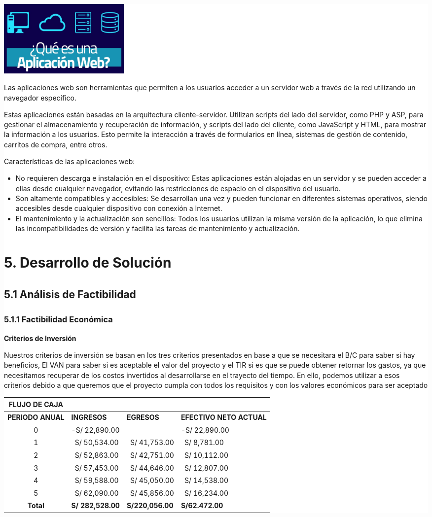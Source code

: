 ![](Aspose.Words.2c1d0b38-50d1-4e9d-a74b-75d6d1eeaac3.002.png)

Las aplicaciones web son herramientas que permiten a los usuarios acceder a un servidor web a través de la red utilizando un navegador específico.

Estas aplicaciones están basadas en la arquitectura cliente-servidor. Utilizan scripts del lado del servidor, como PHP y ASP, para gestionar el almacenamiento y recuperación de información, y scripts del lado del cliente, como JavaScript y HTML, para mostrar la información a los usuarios. Esto permite la interacción a través de formularios en línea, sistemas de gestión de contenido, carritos de compra, entre otros.

Características de las aplicaciones web:

- No requieren descarga e instalación en el dispositivo: Estas aplicaciones están alojadas en un servidor y se pueden acceder a ellas desde cualquier navegador, evitando las restricciones de espacio en el dispositivo del usuario.
- Son altamente compatibles y accesibles: Se desarrollan una vez y pueden funcionar en diferentes sistemas operativos, siendo accesibles desde cualquier dispositivo con conexión a Internet.
- El mantenimiento y la actualización son sencillos: Todos los usuarios utilizan la misma versión de la aplicación, lo que elimina las incompatibilidades de versión y facilita las tareas de mantenimiento y actualización.
# <a name="_toc181973825"></a>**5. Desarrollo de Solución**
## <a name="_toc181973826"></a>**5.1 Análisis de Factibilidad**
### <a name="_toc181973827"></a>**5.1.1 Factibilidad Económica**
**Criterios de Inversión**

Nuestros criterios de inversión se basan en los tres criterios presentados en base a que se necesitara el B/C para saber si hay beneficios, El VAN para saber si es aceptable el valor del proyecto y el TIR si es que se puede obtener retornar los gastos, ya que necesitamos recuperar de los costos invertidos al desarrollarse en el trayecto del tiempo. En ello, podemos utilizar a esos criterios debido a que queremos que el proyecto cumpla con todos los requisitos y con los valores económicos para ser aceptado	

|**FLUJO DE CAJA**||||
| :-: | :- | :- | :- |
|**PERIODO ANUAL**|**INGRESOS**|**EGRESOS**|**EFECTIVO NETO ACTUAL**|
|0|-S/  22,890.00| |-S/  22,890.00|
|1|` `S/   50,534.00 |` `S/    41,753.00 |` `S/     8,781.00 |
|2|` `S/   52,863.00 |` `S/    42,751.00 |` `S/   10,112.00 |
|3|` `S/   57,453.00 |` `S/    44,646.00 |` `S/   12,807.00 |
|4|` `S/   59,588.00 |` `S/    45,050.00 |` `S/   14,538.00 |
|5|` `S/   62,090.00 |` `S/    45,856.00 |` `S/   16,234.00 |
|**Total**|**S/ 282,528.00**|**S/220,056.00**|**S/62.472.00**|
